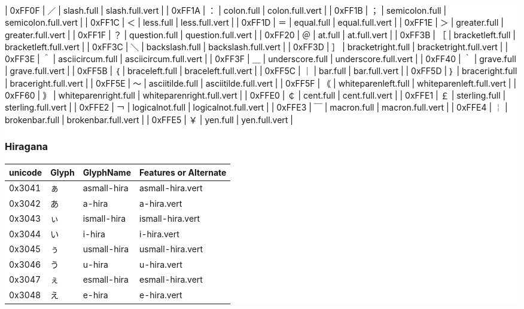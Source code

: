 | 0xFF0F  | ／    | slash.full                  | slash.full.vert                  |
| 0xFF1A  | ：    | colon.full                  | colon.full.vert                  |
| 0xFF1B  | ；    | semicolon.full              | semicolon.full.vert              |
| 0xFF1C  | ＜    | less.full                   | less.full.vert                   |
| 0xFF1D  | ＝    | equal.full                  | equal.full.vert                  |
| 0xFF1E  | ＞    | greater.full                | greater.full.vert                |
| 0xFF1F  | ？    | question.full               | question.full.vert               |
| 0xFF20  | ＠    | at.full                     | at.full.vert                     |
| 0xFF3B  | ［    | bracketleft.full            | bracketleft.full.vert            |
| 0xFF3C  | ＼    | backslash.full              | backslash.full.vert              |
| 0xFF3D  | ］    | bracketright.full           | bracketright.full.vert           |
| 0xFF3E  | ＾    | asciicircum.full            | asciicircum.full.vert            |
| 0xFF3F  | ＿    | underscore.full             | underscore.full.vert             |
| 0xFF40  | ｀    | grave.full                  | grave.full.vert                  |
| 0xFF5B  | ｛    | braceleft.full              | braceleft.full.vert              |
| 0xFF5C  | ｜    | bar.full                    | bar.full.vert                    |
| 0xFF5D  | ｝    | braceright.full             | braceright.full.vert             |
| 0xFF5E  | ～    | asciitilde.full             | asciitilde.full.vert             |
| 0xFF5F  | ｟    | whiteparenleft.full         | whiteparenleft.full.vert         |
| 0xFF60  | ｠    | whiteparenright.full        | whiteparenright.full.vert        |
| 0xFFE0  | ￠    | cent.full                   | cent.full.vert                   |
| 0xFFE1  | ￡    | sterling.full               | sterling.full.vert               |
| 0xFFE2  | ￢    | logicalnot.full             | logicalnot.full.vert             |
| 0xFFE3  | ￣    | macron.full                 | macron.full.vert                 |
| 0xFFE4  | ￤    | brokenbar.full              | brokenbar.full.vert              |
| 0xFFE5  | ￥    | yen.full                    | yen.full.vert                    |


### Hiragana

| unicode | Glyph | GlyphName                   | Features or Alternate            |
|---------|-------|-----------------------------|----------------------------------|
| 0x3041  | ぁ    | asmall-hira                 | asmall-hira.vert                 |
| 0x3042  | あ    | a-hira                      | a-hira.vert                      |
| 0x3043  | ぃ    | ismall-hira                 | ismall-hira.vert                 |
| 0x3044  | い    | i-hira                      | i-hira.vert                      |
| 0x3045  | ぅ    | usmall-hira                 | usmall-hira.vert                 |
| 0x3046  | う    | u-hira                      | u-hira.vert                      |
| 0x3047  | ぇ    | esmall-hira                 | esmall-hira.vert                 |
| 0x3048  | え    | e-hira                      | e-hira.vert                      |